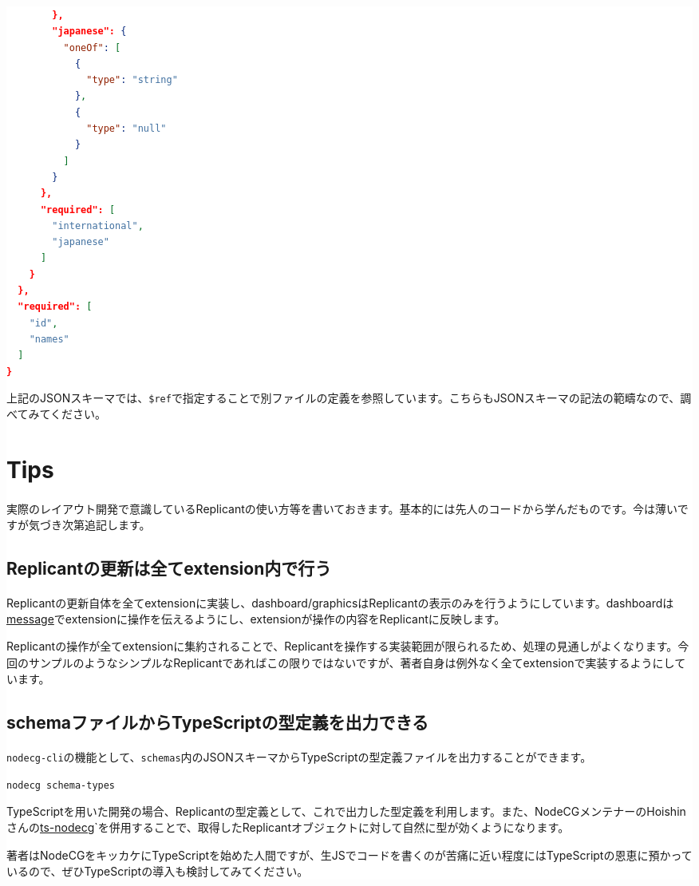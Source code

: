``` json:/schemas/types/speedruncomUser.json
        },
        "japanese": {
          "oneOf": [
            {
              "type": "string"
            },
            {
              "type": "null"
            }
          ]
        }
      },
      "required": [
        "international",
        "japanese"
      ]
    }
  },
  "required": [
    "id",
    "names"
  ]
}
```

上記のJSONスキーマでは、`$ref`で指定することで別ファイルの定義を参照しています。こちらもJSONスキーマの記法の範疇なので、調べてみてください。

# Tips

実際のレイアウト開発で意識しているReplicantの使い方等を書いておきます。基本的には先人のコードから学んだものです。今は薄いですが気づき次第追記します。

## Replicantの更新は全てextension内で行う

Replicantの更新自体を全てextensionに実装し、dashboard/graphicsはReplicantの表示のみを行うようにしています。dashboardは[message](https://nodecg.com/docs/concepts-and-terminology#messages)でextensionに操作を伝えるようにし、extensionが操作の内容をReplicantに反映します。

Replicantの操作が全てextensionに集約されることで、Replicantを操作する実装範囲が限られるため、処理の見通しがよくなります。今回のサンプルのようなシンプルなReplicantであればこの限りではないですが、著者自身は例外なく全てextensionで実装するようにしています。

## schemaファイルからTypeScriptの型定義を出力できる

`nodecg-cli`の機能として、`schemas`内のJSONスキーマからTypeScriptの型定義ファイルを出力することができます。

```
nodecg schema-types
```

TypeScriptを用いた開発の場合、Replicantの型定義として、これで出力した型定義を利用します。また、NodeCGメンテナーのHoishinさんの[ts-nodecg](https://github.com/hoishin/ts-nodecg)`を併用することで、取得したReplicantオブジェクトに対して自然に型が効くようになります。

著者はNodeCGをキッカケにTypeScriptを始めた人間ですが、生JSでコードを書くのが苦痛に近い程度にはTypeScriptの恩恵に預かっているので、ぜひTypeScriptの導入も検討してみてください。
